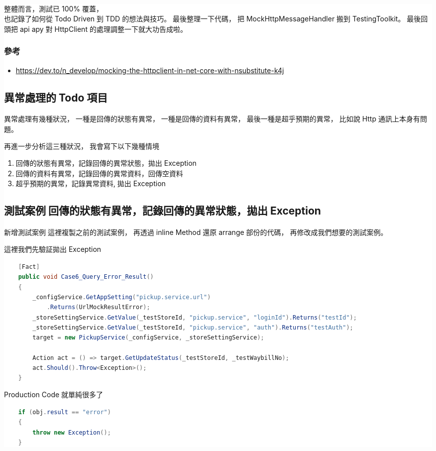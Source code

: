 整體而言，測試已 100% 覆蓋，  
也記錄了如何從 Todo Driven 到 TDD 的想法與技巧。
最後整理一下代碼，
把 MockHttpMessageHandler 搬到 TestingToolkit。
最後回頭把 api apy 對 HttpClient 的處理調整一下就大功告成啦。

### 參考

- https://dev.to/n_develop/mocking-the-httpclient-in-net-core-with-nsubstitute-k4j
## 異常處理的 Todo 項目

異常處理有幾種狀況，
一種是回傳的狀態有異常，
一種是回傳的資料有異常，
最後一種是超乎預期的異常，
比如說 Http 通訊上本身有問題。

再進一步分析這三種狀況，
我會寫下以下幾種情境

1. 回傳的狀態有異常，記錄回傳的異常狀態，拋出 Exception
2. 回傳的資料有異常，記錄回傳的異常資料，回傳空資料
3. 超乎預期的異常，記錄異常資料, 拋出 Exception

## 測試案例 回傳的狀態有異常，記錄回傳的異常狀態，拋出 Exception


新增測試案例
這裡複製之前的測試案例，
再透過 inline Method 還原 arrange 部份的代碼，
再修改成我們想要的測試案例。

這裡我們先驗証拋出 Exception

```csharp
    [Fact]
    public void Case6_Query_Error_Result()
    {
        _configService.GetAppSetting("pickup.service.url")
            .Returns(UrlMockResultError);
        _storeSettingService.GetValue(_testStoreId, "pickup.service", "loginId").Returns("testId");
        _storeSettingService.GetValue(_testStoreId, "pickup.service", "auth").Returns("testAuth");
        target = new PickupService(_configService, _storeSettingService);

        Action act = () => target.GetUpdateStatus(_testStoreId, _testWaybillNo);
        act.Should().Throw<Exception>();
    }
```


Production Code 就單純很多了

```csharp
    if (obj.result == "error")
    {
        throw new Exception();
    }
```
